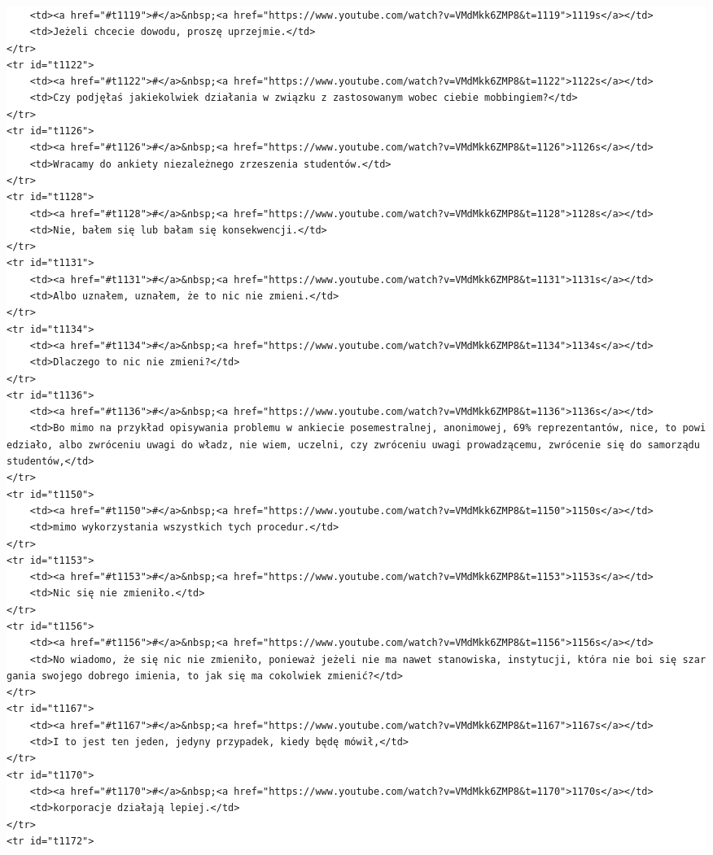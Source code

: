         <td><a href="#t1119">#</a>&nbsp;<a href="https://www.youtube.com/watch?v=VMdMkk6ZMP8&t=1119">1119s</a></td>
        <td>Jeżeli chcecie dowodu, proszę uprzejmie.</td>
    </tr>
    <tr id="t1122">
        <td><a href="#t1122">#</a>&nbsp;<a href="https://www.youtube.com/watch?v=VMdMkk6ZMP8&t=1122">1122s</a></td>
        <td>Czy podjęłaś jakiekolwiek działania w związku z zastosowanym wobec ciebie mobbingiem?</td>
    </tr>
    <tr id="t1126">
        <td><a href="#t1126">#</a>&nbsp;<a href="https://www.youtube.com/watch?v=VMdMkk6ZMP8&t=1126">1126s</a></td>
        <td>Wracamy do ankiety niezależnego zrzeszenia studentów.</td>
    </tr>
    <tr id="t1128">
        <td><a href="#t1128">#</a>&nbsp;<a href="https://www.youtube.com/watch?v=VMdMkk6ZMP8&t=1128">1128s</a></td>
        <td>Nie, bałem się lub bałam się konsekwencji.</td>
    </tr>
    <tr id="t1131">
        <td><a href="#t1131">#</a>&nbsp;<a href="https://www.youtube.com/watch?v=VMdMkk6ZMP8&t=1131">1131s</a></td>
        <td>Albo uznałem, uznałem, że to nic nie zmieni.</td>
    </tr>
    <tr id="t1134">
        <td><a href="#t1134">#</a>&nbsp;<a href="https://www.youtube.com/watch?v=VMdMkk6ZMP8&t=1134">1134s</a></td>
        <td>Dlaczego to nic nie zmieni?</td>
    </tr>
    <tr id="t1136">
        <td><a href="#t1136">#</a>&nbsp;<a href="https://www.youtube.com/watch?v=VMdMkk6ZMP8&t=1136">1136s</a></td>
        <td>Bo mimo na przykład opisywania problemu w ankiecie posemestralnej, anonimowej, 69% reprezentantów, nice, to powiedziało, albo zwróceniu uwagi do władz, nie wiem, uczelni, czy zwróceniu uwagi prowadzącemu, zwrócenie się do samorządu studentów,</td>
    </tr>
    <tr id="t1150">
        <td><a href="#t1150">#</a>&nbsp;<a href="https://www.youtube.com/watch?v=VMdMkk6ZMP8&t=1150">1150s</a></td>
        <td>mimo wykorzystania wszystkich tych procedur.</td>
    </tr>
    <tr id="t1153">
        <td><a href="#t1153">#</a>&nbsp;<a href="https://www.youtube.com/watch?v=VMdMkk6ZMP8&t=1153">1153s</a></td>
        <td>Nic się nie zmieniło.</td>
    </tr>
    <tr id="t1156">
        <td><a href="#t1156">#</a>&nbsp;<a href="https://www.youtube.com/watch?v=VMdMkk6ZMP8&t=1156">1156s</a></td>
        <td>No wiadomo, że się nic nie zmieniło, ponieważ jeżeli nie ma nawet stanowiska, instytucji, która nie boi się szargania swojego dobrego imienia, to jak się ma cokolwiek zmienić?</td>
    </tr>
    <tr id="t1167">
        <td><a href="#t1167">#</a>&nbsp;<a href="https://www.youtube.com/watch?v=VMdMkk6ZMP8&t=1167">1167s</a></td>
        <td>I to jest ten jeden, jedyny przypadek, kiedy będę mówił,</td>
    </tr>
    <tr id="t1170">
        <td><a href="#t1170">#</a>&nbsp;<a href="https://www.youtube.com/watch?v=VMdMkk6ZMP8&t=1170">1170s</a></td>
        <td>korporacje działają lepiej.</td>
    </tr>
    <tr id="t1172">